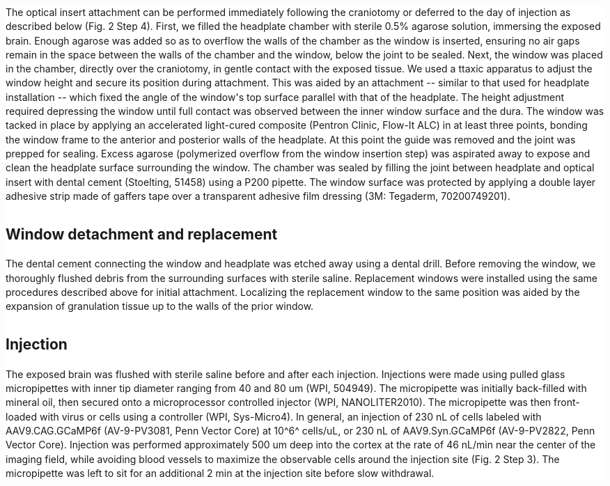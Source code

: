 The optical insert attachment can be performed immediately following the
craniotomy or deferred to the day of injection as described below (Fig.
2 Step 4). First, we filled the headplate chamber with sterile 0.5%
agarose solution, immersing the exposed brain. Enough agarose was added
so as to overflow the walls of the chamber as the window is inserted,
ensuring no air gaps remain in the space between the walls of the
chamber and the window, below the joint to be sealed. Next, the window
was placed in the chamber, directly over the craniotomy, in gentle
contact with the exposed tissue. We used a ttaxic apparatus to adjust
the window height and secure its position during attachment. This was
aided by an attachment -- similar to that used for headplate
installation -- which fixed the angle of the window's top surface
parallel with that of the headplate. The height adjustment required
depressing the window until full contact was observed between the inner
window surface and the dura. The window was tacked in place by applying
an accelerated light-cured composite (Pentron Clinic, Flow-It ALC) in at
least three points, bonding the window frame to the anterior and
posterior walls of the headplate. At this point the guide was removed
and the joint was prepped for sealing. Excess agarose (polymerized
overflow from the window insertion step) was aspirated away to expose
and clean the headplate surface surrounding the window. The chamber was
sealed by filling the joint between headplate and optical insert with
dental cement (Stoelting, 51458) using a P200 pipette. The window
surface was protected by applying a double layer adhesive strip made of
gaffers tape over a transparent adhesive film dressing (3M: Tegaderm,
70200749201).

## Window detachment and replacement

The dental cement connecting the window and headplate was etched away
using a dental drill. Before removing the window, we thoroughly flushed
debris from the surrounding surfaces with sterile saline. Replacement
windows were installed using the same procedures described above for
initial attachment. Localizing the replacement window to the same
position was aided by the expansion of granulation tissue up to the
walls of the prior window.

## Injection

The exposed brain was flushed with sterile saline before and after each
injection. Injections were made using pulled glass micropipettes with
inner tip diameter ranging from 40 and 80 um (WPI, 504949). The
micropipette was initially back-filled with mineral oil, then secured
onto a microprocessor controlled injector (WPI, NANOLITER2010). The
micropipette was then front-loaded with virus or cells using a
controller (WPI, Sys-Micro4). In general, an injection of 230 nL of
cells labeled with AAV9.CAG.GCaMP6f (AV-9-PV3081, Penn Vector Core) at
10^6^ cells/uL, or 230 nL of AAV9.Syn.GCaMP6f (AV-9-PV2822, Penn Vector
Core). Injection was performed approximately 500 um deep into the cortex
at the rate of 46 nL/min near the center of the imaging field, while
avoiding blood vessels to maximize the observable cells around the
injection site (Fig. 2 Step 3). The micropipette was left to sit for an
additional 2 min at the injection site before slow withdrawal.
